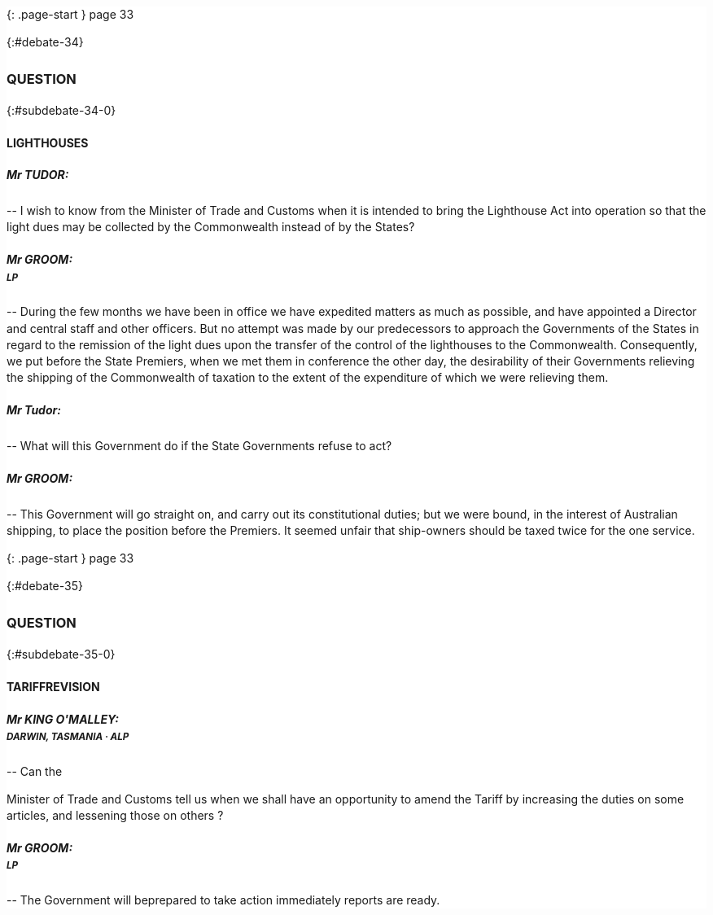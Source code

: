 {: .page-start }
page 33

{:#debate-34}
### QUESTION

{:#subdebate-34-0}
#### LIGHTHOUSES

##### Mr TUDOR:

-- I wish to know from the Minister of Trade and Customs when it is intended to bring the Lighthouse Act into operation so that the light dues may be collected by the Commonwealth instead of by the States? 

##### Mr GROOM:<br><small class="text-muted">LP</small>

-- During the few months we have been in office we have expedited matters as much as possible, and have appointed a Director and central staff and other officers. But no attempt was made by our predecessors to approach the Governments of the States in regard to the remission of the light dues upon the transfer of the control of the lighthouses to the Commonwealth. Consequently, we put before the State Premiers, when we met them in conference the other day, the desirability of their Governments relieving the shipping of the Commonwealth of taxation to the extent of the expenditure of which we were relieving them. 

##### Mr Tudor:

-- What will this Government do if the State Governments refuse to act? 

##### Mr GROOM:

-- This Government will go straight on, and carry out its constitutional duties; but we were bound, in the interest of Australian shipping, to place the position before the Premiers. It seemed unfair that ship-owners should be taxed twice for the one service. 

{: .page-start }
page 33

{:#debate-35}
### QUESTION

{:#subdebate-35-0}
#### TARIFFREVISION

##### Mr KING O'MALLEY:<br><small class="text-muted">DARWIN, TASMANIA &middot; ALP</small>

-- Can the 

Minister of Trade and Customs tell us when we shall have an opportunity to amend the Tariff by increasing the duties on some articles, and lessening those on others ? 

##### Mr GROOM:<br><small class="text-muted">LP</small>

-- The Government will beprepared to take action immediately reports are ready. 

